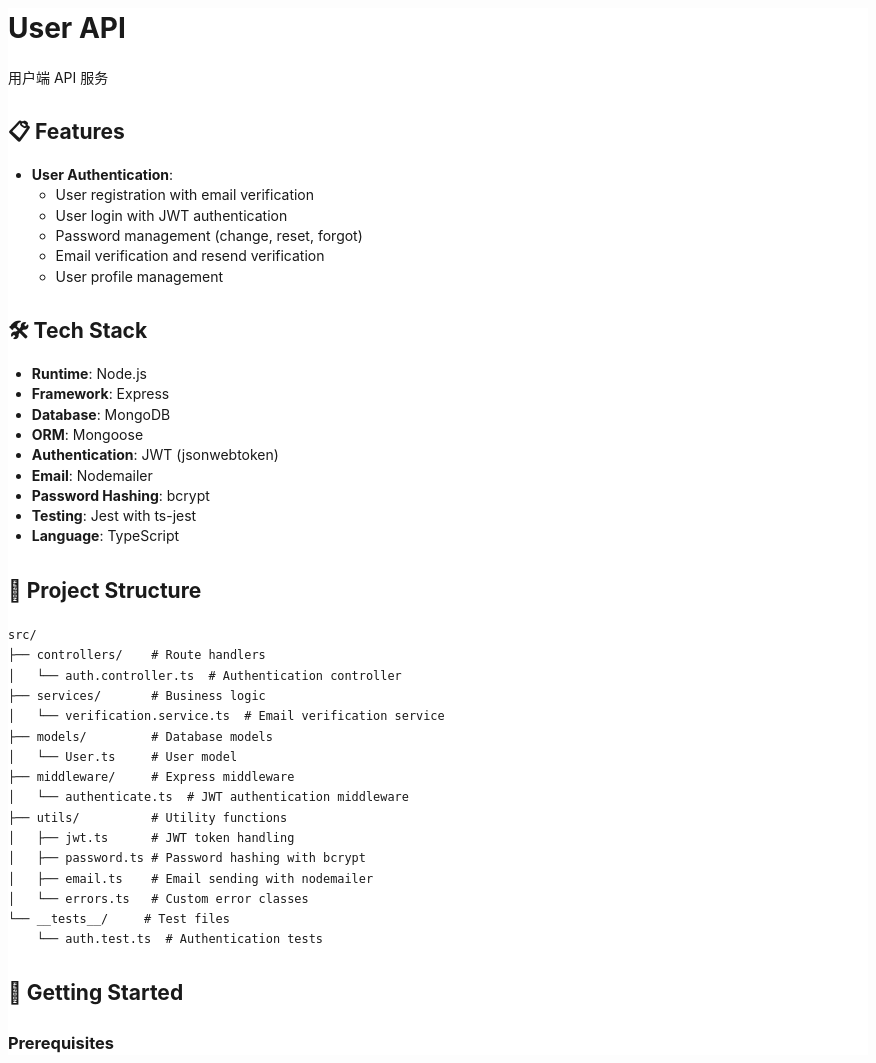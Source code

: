 # User API

用户端 API 服务

## 📋 Features

- **User Authentication**: 
  - User registration with email verification
  - User login with JWT authentication
  - Password management (change, reset, forgot)
  - Email verification and resend verification
  - User profile management

## 🛠 Tech Stack

- **Runtime**: Node.js
- **Framework**: Express
- **Database**: MongoDB
- **ORM**: Mongoose
- **Authentication**: JWT (jsonwebtoken)
- **Email**: Nodemailer
- **Password Hashing**: bcrypt
- **Testing**: Jest with ts-jest
- **Language**: TypeScript

## 📁 Project Structure

```
src/
├── controllers/    # Route handlers
│   └── auth.controller.ts  # Authentication controller
├── services/       # Business logic
│   └── verification.service.ts  # Email verification service
├── models/         # Database models
│   └── User.ts     # User model
├── middleware/     # Express middleware
│   └── authenticate.ts  # JWT authentication middleware
├── utils/          # Utility functions
│   ├── jwt.ts      # JWT token handling
│   ├── password.ts # Password hashing with bcrypt
│   ├── email.ts    # Email sending with nodemailer
│   └── errors.ts   # Custom error classes
└── __tests__/     # Test files
    └── auth.test.ts  # Authentication tests
```

## 🚀 Getting Started

### Prerequisites
